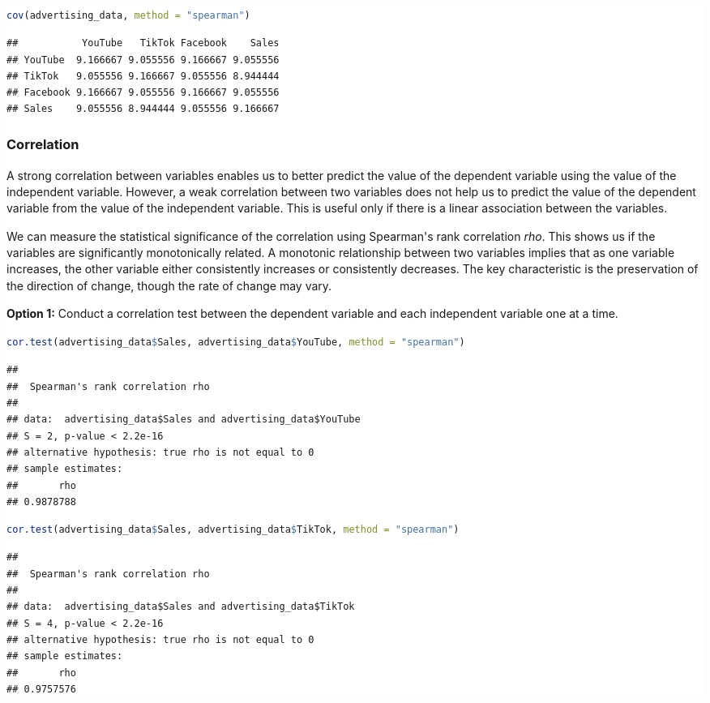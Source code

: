 
``` r
cov(advertising_data, method = "spearman")
```

```
##           YouTube   TikTok Facebook    Sales
## YouTube  9.166667 9.055556 9.166667 9.055556
## TikTok   9.055556 9.166667 9.055556 8.944444
## Facebook 9.166667 9.055556 9.166667 9.055556
## Sales    9.055556 8.944444 9.055556 9.166667
```

### **Correlation**

A strong correlation between variables enables us to better predict the value of the dependent variable using the value of the independent variable. However, a weak correlation between two variables does not help us to predict the value of the dependent variable from the value of the independent variable. This is useful only if there is a linear association between the variables.

We can measure the statistical significance of the correlation using Spearman's rank correlation *rho*. This shows us if the variables are significantly monotonically related. A monotonic relationship between two variables implies that as one variable increases, the other variable either consistently increases or consistently decreases. The key characteristic is the preservation of the direction of change, though the rate of change may vary.

**Option 1:** Conduct a correlation test between the dependent variable and each independent variable one at a time.


``` r
cor.test(advertising_data$Sales, advertising_data$YouTube, method = "spearman")
```

```
## 
## 	Spearman's rank correlation rho
## 
## data:  advertising_data$Sales and advertising_data$YouTube
## S = 2, p-value < 2.2e-16
## alternative hypothesis: true rho is not equal to 0
## sample estimates:
##       rho 
## 0.9878788
```

``` r
cor.test(advertising_data$Sales, advertising_data$TikTok, method = "spearman")
```

```
## 
## 	Spearman's rank correlation rho
## 
## data:  advertising_data$Sales and advertising_data$TikTok
## S = 4, p-value < 2.2e-16
## alternative hypothesis: true rho is not equal to 0
## sample estimates:
##       rho 
## 0.9757576
```

